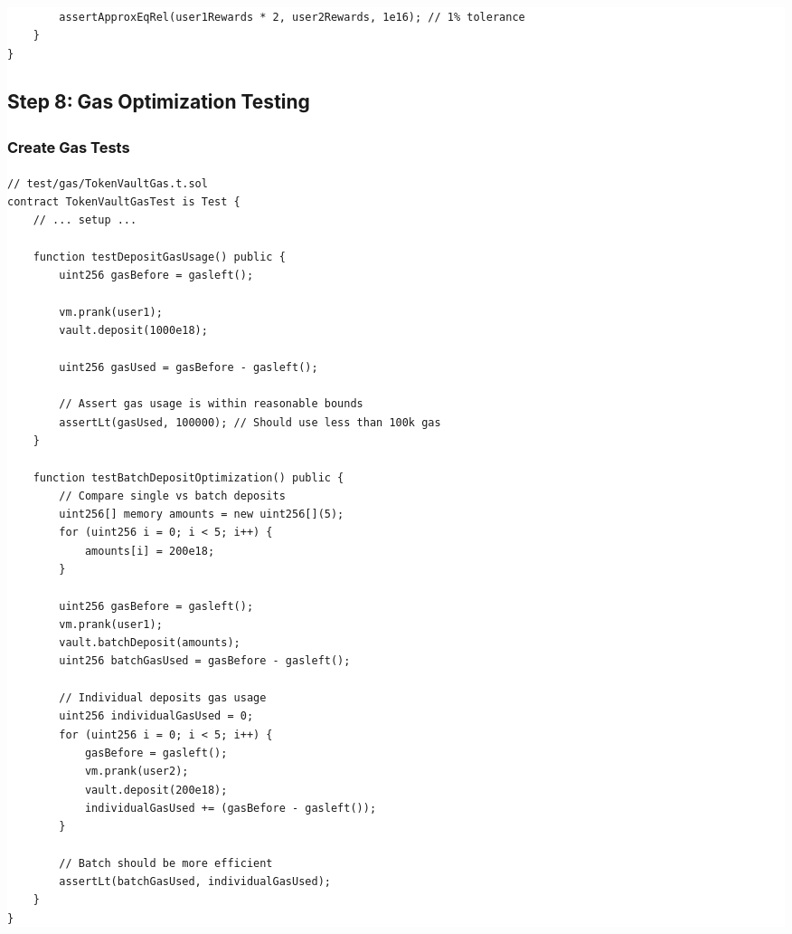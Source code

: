 ```solidity
        assertApproxEqRel(user1Rewards * 2, user2Rewards, 1e16); // 1% tolerance
    }
}
```

## Step 8: Gas Optimization Testing

### Create Gas Tests

```solidity
// test/gas/TokenVaultGas.t.sol
contract TokenVaultGasTest is Test {
    // ... setup ...
    
    function testDepositGasUsage() public {
        uint256 gasBefore = gasleft();
        
        vm.prank(user1);
        vault.deposit(1000e18);
        
        uint256 gasUsed = gasBefore - gasleft();
        
        // Assert gas usage is within reasonable bounds
        assertLt(gasUsed, 100000); // Should use less than 100k gas
    }
    
    function testBatchDepositOptimization() public {
        // Compare single vs batch deposits
        uint256[] memory amounts = new uint256[](5);
        for (uint256 i = 0; i < 5; i++) {
            amounts[i] = 200e18;
        }
        
        uint256 gasBefore = gasleft();
        vm.prank(user1);
        vault.batchDeposit(amounts);
        uint256 batchGasUsed = gasBefore - gasleft();
        
        // Individual deposits gas usage
        uint256 individualGasUsed = 0;
        for (uint256 i = 0; i < 5; i++) {
            gasBefore = gasleft();
            vm.prank(user2);
            vault.deposit(200e18);
            individualGasUsed += (gasBefore - gasleft());
        }
        
        // Batch should be more efficient
        assertLt(batchGasUsed, individualGasUsed);
    }
}
```
